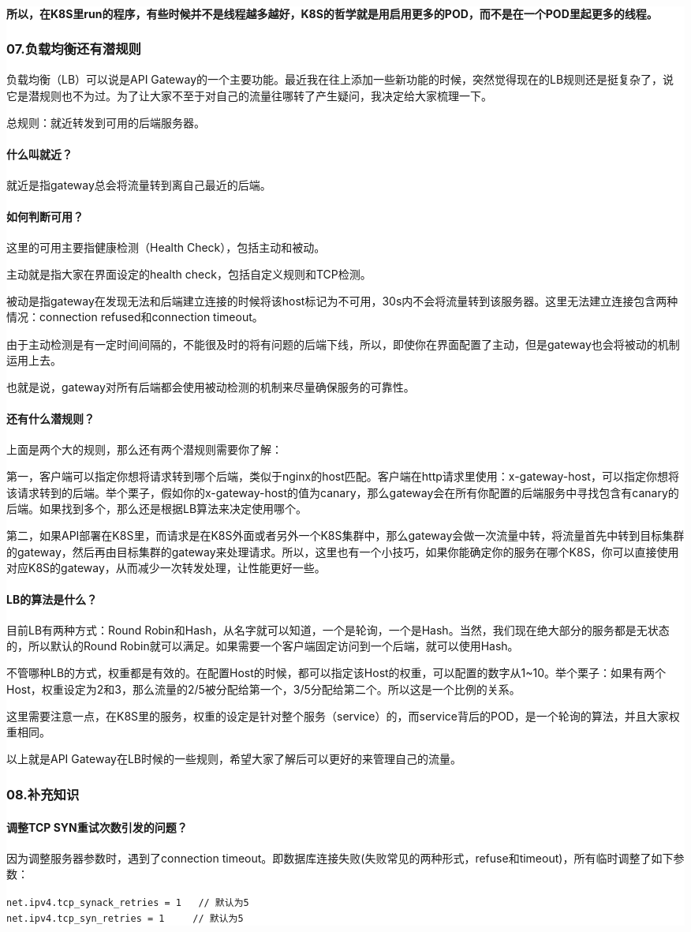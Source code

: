 **所以，在K8S里run的程序，有些时候并不是线程越多越好，K8S的哲学就是用启用更多的POD，而不是在一个POD里起更多的线程。**

### 07.负载均衡还有潜规则

负载均衡（LB）可以说是API Gateway的一个主要功能。最近我在往上添加一些新功能的时候，突然觉得现在的LB规则还是挺复杂了，说它是潜规则也不为过。为了让大家不至于对自己的流量往哪转了产生疑问，我决定给大家梳理一下。

总规则：就近转发到可用的后端服务器。

#### 什么叫就近？

就近是指gateway总会将流量转到离自己最近的后端。

#### 如何判断可用？

这里的可用主要指健康检测（Health Check），包括主动和被动。

主动就是指大家在界面设定的health check，包括自定义规则和TCP检测。

被动是指gateway在发现无法和后端建立连接的时候将该host标记为不可用，30s内不会将流量转到该服务器。这里无法建立连接包含两种情况：connection refused和connection timeout。

由于主动检测是有一定时间间隔的，不能很及时的将有问题的后端下线，所以，即使你在界面配置了主动，但是gateway也会将被动的机制运用上去。

也就是说，gateway对所有后端都会使用被动检测的机制来尽量确保服务的可靠性。

#### 还有什么潜规则？

上面是两个大的规则，那么还有两个潜规则需要你了解：

第一，客户端可以指定你想将请求转到哪个后端，类似于nginx的host匹配。客户端在http请求里使用：x-gateway-host，可以指定你想将该请求转到的后端。举个栗子，假如你的x-gateway-host的值为canary，那么gateway会在所有你配置的后端服务中寻找包含有canary的后端。如果找到多个，那么还是根据LB算法来决定使用哪个。

第二，如果API部署在K8S里，而请求是在K8S外面或者另外一个K8S集群中，那么gateway会做一次流量中转，将流量首先中转到目标集群的gateway，然后再由目标集群的gateway来处理请求。所以，这里也有一个小技巧，如果你能确定你的服务在哪个K8S，你可以直接使用对应K8S的gateway，从而减少一次转发处理，让性能更好一些。

#### LB的算法是什么？

目前LB有两种方式：Round Robin和Hash，从名字就可以知道，一个是轮询，一个是Hash。当然，我们现在绝大部分的服务都是无状态的，所以默认的Round Robin就可以满足。如果需要一个客户端固定访问到一个后端，就可以使用Hash。

不管哪种LB的方式，权重都是有效的。在配置Host的时候，都可以指定该Host的权重，可以配置的数字从1~10。举个栗子：如果有两个Host，权重设定为2和3，那么流量的2/5被分配给第一个，3/5分配给第二个。所以这是一个比例的关系。

这里需要注意一点，在K8S里的服务，权重的设定是针对整个服务（service）的，而service背后的POD，是一个轮询的算法，并且大家权重相同。

以上就是API Gateway在LB时候的一些规则，希望大家了解后可以更好的来管理自己的流量。



### 08.补充知识

#### 调整TCP SYN重试次数引发的问题？

因为调整服务器参数时，遇到了connection timeout。即数据库连接失败(失败常见的两种形式，refuse和timeout)，所有临时调整了如下参数：

```shell
net.ipv4.tcp_synack_retries = 1   // 默认为5
net.ipv4.tcp_syn_retries = 1     // 默认为5
```
